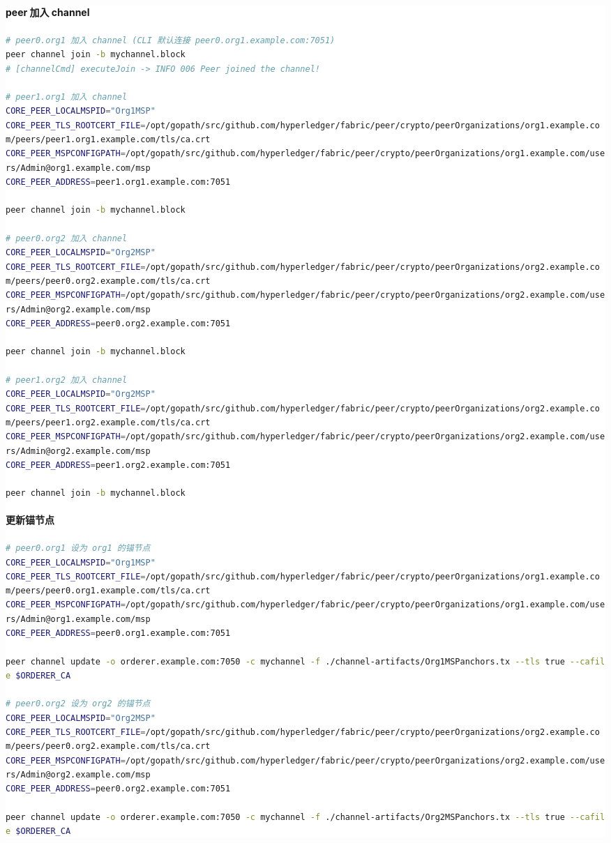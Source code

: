#### peer 加入 channel

```bash
# peer0.org1 加入 channel (CLI 默认连接 peer0.org1.example.com:7051)
peer channel join -b mychannel.block
# [channelCmd] executeJoin -> INFO 006 Peer joined the channel!

# peer1.org1 加入 channel
CORE_PEER_LOCALMSPID="Org1MSP" 
CORE_PEER_TLS_ROOTCERT_FILE=/opt/gopath/src/github.com/hyperledger/fabric/peer/crypto/peerOrganizations/org1.example.com/peers/peer1.org1.example.com/tls/ca.crt 
CORE_PEER_MSPCONFIGPATH=/opt/gopath/src/github.com/hyperledger/fabric/peer/crypto/peerOrganizations/org1.example.com/users/Admin@org1.example.com/msp 
CORE_PEER_ADDRESS=peer1.org1.example.com:7051

peer channel join -b mychannel.block

# peer0.org2 加入 channel
CORE_PEER_LOCALMSPID="Org2MSP" 
CORE_PEER_TLS_ROOTCERT_FILE=/opt/gopath/src/github.com/hyperledger/fabric/peer/crypto/peerOrganizations/org2.example.com/peers/peer0.org2.example.com/tls/ca.crt 
CORE_PEER_MSPCONFIGPATH=/opt/gopath/src/github.com/hyperledger/fabric/peer/crypto/peerOrganizations/org2.example.com/users/Admin@org2.example.com/msp 
CORE_PEER_ADDRESS=peer0.org2.example.com:7051

peer channel join -b mychannel.block

# peer1.org2 加入 channel
CORE_PEER_LOCALMSPID="Org2MSP" 
CORE_PEER_TLS_ROOTCERT_FILE=/opt/gopath/src/github.com/hyperledger/fabric/peer/crypto/peerOrganizations/org2.example.com/peers/peer1.org2.example.com/tls/ca.crt 
CORE_PEER_MSPCONFIGPATH=/opt/gopath/src/github.com/hyperledger/fabric/peer/crypto/peerOrganizations/org2.example.com/users/Admin@org2.example.com/msp 
CORE_PEER_ADDRESS=peer1.org2.example.com:7051

peer channel join -b mychannel.block
```

#### 更新锚节点

```bash
# peer0.org1 设为 org1 的锚节点
CORE_PEER_LOCALMSPID="Org1MSP" 
CORE_PEER_TLS_ROOTCERT_FILE=/opt/gopath/src/github.com/hyperledger/fabric/peer/crypto/peerOrganizations/org1.example.com/peers/peer0.org1.example.com/tls/ca.crt 
CORE_PEER_MSPCONFIGPATH=/opt/gopath/src/github.com/hyperledger/fabric/peer/crypto/peerOrganizations/org1.example.com/users/Admin@org1.example.com/msp 
CORE_PEER_ADDRESS=peer0.org1.example.com:7051

peer channel update -o orderer.example.com:7050 -c mychannel -f ./channel-artifacts/Org1MSPanchors.tx --tls true --cafile $ORDERER_CA

# peer0.org2 设为 org2 的锚节点
CORE_PEER_LOCALMSPID="Org2MSP" 
CORE_PEER_TLS_ROOTCERT_FILE=/opt/gopath/src/github.com/hyperledger/fabric/peer/crypto/peerOrganizations/org2.example.com/peers/peer0.org2.example.com/tls/ca.crt 
CORE_PEER_MSPCONFIGPATH=/opt/gopath/src/github.com/hyperledger/fabric/peer/crypto/peerOrganizations/org2.example.com/users/Admin@org2.example.com/msp 
CORE_PEER_ADDRESS=peer0.org2.example.com:7051

peer channel update -o orderer.example.com:7050 -c mychannel -f ./channel-artifacts/Org2MSPanchors.tx --tls true --cafile $ORDERER_CA
```

